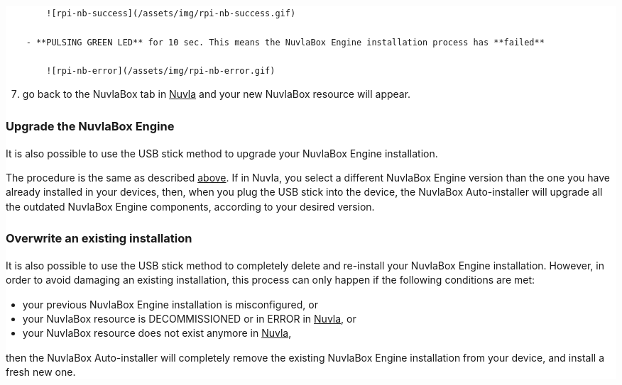             ![rpi-nb-success](/assets/img/rpi-nb-success.gif)
            
        - **PULSING GREEN LED** for 10 sec. This means the NuvlaBox Engine installation process has **failed**
        
            ![rpi-nb-error](/assets/img/rpi-nb-error.gif)
        
 7. go back to the NuvlaBox tab in [Nuvla](https://nuvla.io) and your new NuvlaBox resource will appear.
 

### Upgrade the NuvlaBox Engine

It is also possible to use the USB stick method to upgrade your NuvlaBox Engine installation.

The procedure is the same as described [above](#procedure). If in Nuvla, you select a different NuvlaBox Engine version than the one you have already installed in your devices, then, when you plug the USB stick into the device, the NuvlaBox Auto-installer will upgrade all the outdated NuvlaBox Engine components, according to your desired version.


### Overwrite an existing installation

It is also possible to use the USB stick method to completely delete and re-install your NuvlaBox Engine installation. However, in order to avoid damaging an existing installation, this process can only happen if the following conditions are met:

 - your previous NuvlaBox Engine installation is misconfigured, or
 - your NuvlaBox resource is DECOMMISSIONED or in ERROR in [Nuvla](https://nuvla.io/ui/edge), or
 - your NuvlaBox resource does not exist anymore in [Nuvla](https://nuvla.io/ui/edge),
 
then the NuvlaBox Auto-installer will completely remove the existing NuvlaBox Engine installation from your device, and install a fresh new one.
